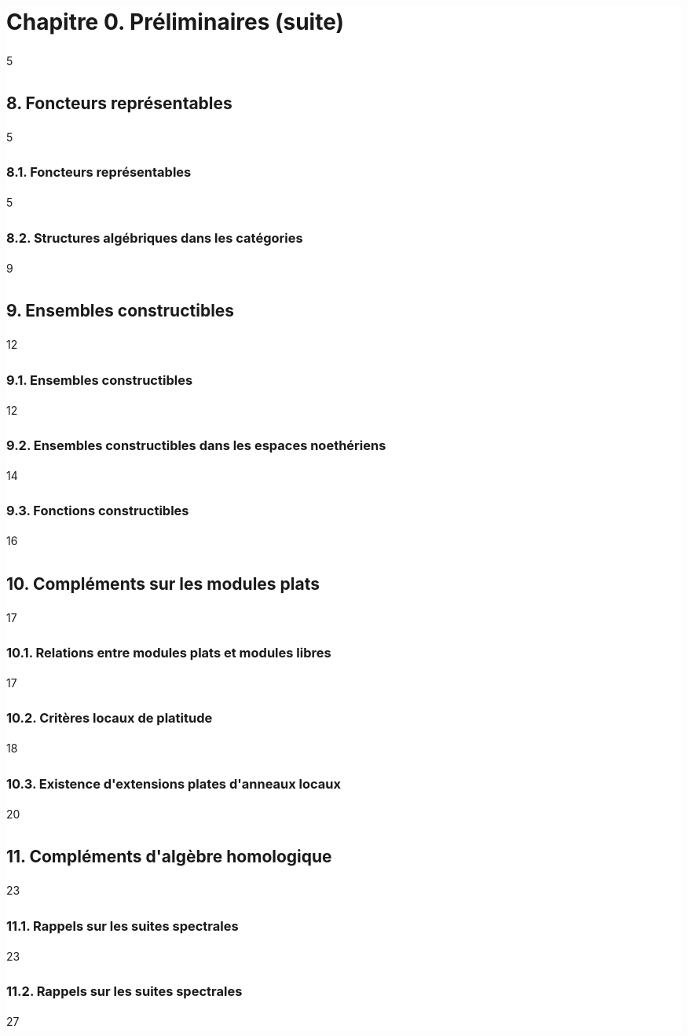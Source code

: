 # Chapitre 0. Préliminaires (suite)
5

## 8. Foncteurs représentables
5

### 8.1. Foncteurs représentables
5

### 8.2. Structures algébriques dans les catégories
9

## 9. Ensembles constructibles
12

### 9.1. Ensembles constructibles
12

### 9.2. Ensembles constructibles dans les espaces noethériens
14

### 9.3. Fonctions constructibles
16

## 10. Compléments sur les modules plats
17

### 10.1. Relations entre modules plats et modules libres
17

### 10.2. Critères locaux de platitude
18

### 10.3. Existence d'extensions plates d'anneaux locaux
20

## 11. Compléments d'algèbre homologique
23

### 11.1. Rappels sur les suites spectrales
23

### 11.2. Rappels sur les suites spectrales
27
